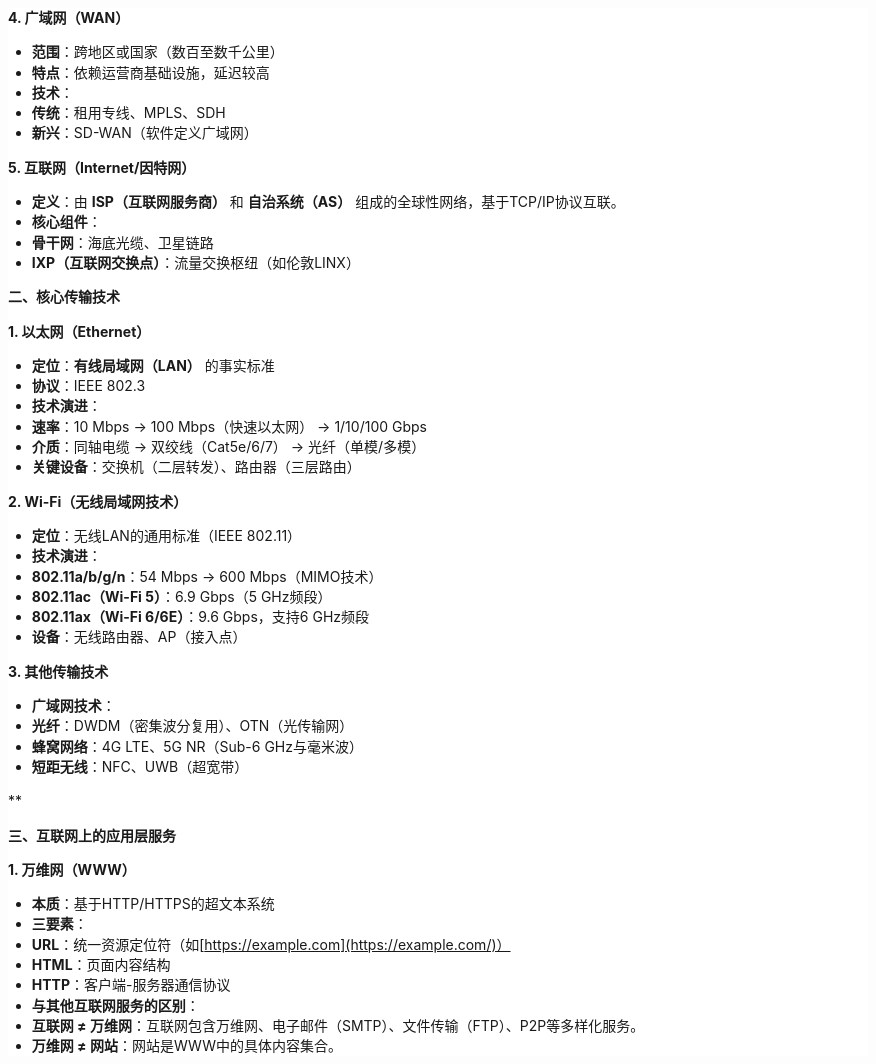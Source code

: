 

**4. 广域网（WAN）**

- **范围**：跨地区或国家（数百至数千公里）
- **特点**：依赖运营商基础设施，延迟较高
- **技术**：
- **传统**：租用专线、MPLS、SDH
- **新兴**：SD-WAN（软件定义广域网）



**5. 互联网（Internet/因特网）**

- **定义**：由 **ISP（互联网服务商）** 和 **自治系统（AS）** 组成的全球性网络，基于TCP/IP协议互联。
- **核心组件**：
- **骨干网**：海底光缆、卫星链路
- **IXP（互联网交换点）**：流量交换枢纽（如伦敦LINX）



**二、核心传输技术** 



**1. 以太网（Ethernet）**

- **定位**：**有线局域网（LAN）** 的事实标准
- **协议**：IEEE 802.3
- **技术演进**：
- **速率**：10 Mbps → 100 Mbps（快速以太网） → 1/10/100 Gbps
- **介质**：同轴电缆 → 双绞线（Cat5e/6/7） → 光纤（单模/多模）
- **关键设备**：交换机（二层转发）、路由器（三层路由）



**2. Wi-Fi（无线局域网技术）**

- **定位**：无线LAN的通用标准（IEEE 802.11）
- **技术演进**：
- **802.11a/b/g/n**：54 Mbps → 600 Mbps（MIMO技术）
- **802.11ac（Wi-Fi 5）**：6.9 Gbps（5 GHz频段）
- **802.11ax（Wi-Fi 6/6E）**：9.6 Gbps，支持6 GHz频段
- **设备**：无线路由器、AP（接入点）



**3. 其他传输技术**

- **广域网技术**：
- **光纤**：DWDM（密集波分复用）、OTN（光传输网）
- **蜂窝网络**：4G LTE、5G NR（Sub-6 GHz与毫米波）
- **短距无线**：NFC、UWB（超宽带）

**

**三、互联网上的应用层服务** 



**1. 万维网（WWW）**

- **本质**：基于HTTP/HTTPS的超文本系统
- **三要素**：
- **URL**：统一资源定位符（如[https://example.com](https://example.com/)）
- **HTML**：页面内容结构
- **HTTP**：客户端-服务器通信协议
- **与其他互联网服务的区别**：
- **互联网 ≠ 万维网**：互联网包含万维网、电子邮件（SMTP）、文件传输（FTP）、P2P等多样化服务。
- **万维网 ≠ 网站**：网站是WWW中的具体内容集合。
